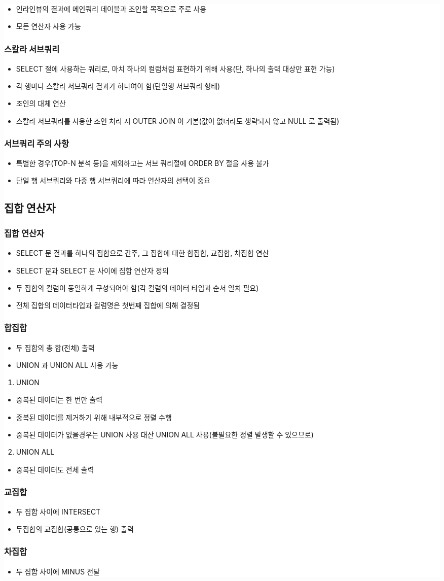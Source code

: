 - 인라인뷰의 결과에 메인쿼리 데이블과 조인할 목적으로 주로 사용

- 모든 연산자 사용 가능

### 스칼라 서브쿼리

- SELECT 절에 사용하는 쿼리로, 마치 하나의 컬럼처럼 표현하기 위해 사용(단, 하나의 출력 대상만 표현 가능)

- 각 행마다 스칼라 서브쿼리 결과가 하나여야 함(단일행 서브쿼리 형태)

- 조인의 대체 연산

- 스칼라 서브쿼리를 사용한 조인 처리 시 OUTER JOIN 이 기본(값이 없더라도 생략되지 않고 NULL 로 출력됨)

### 서브쿼리 주의 사항

- 특별한 경우(TOP-N 분석 등)을 제외하고는 서브 쿼리절에 ORDER BY 절을 사용 불가

- 단일 행 서브쿼리와 다중 행 서브쿼리에 따라 연산자의 선택이 중요

## 집합 연산자

### 집합 연산자

- SELECT 문 결과를 하나의 집합으로 간주, 그 집합에 대한 합집합, 교집합, 차집합 연산

- SELECT 문과 SELECT 문 사이에 집합 연산자 정의

- 두 집합의 컬럼이 동일하게 구성되어야 함(각 컬럼의 데이터 타입과 순서 일치 필요)

- 전체 집합의 데이터타입과 컬럼명은 첫번째 집합에 의해 결정됨

### 합집합

- 두 집합의 총 합(전체) 출력

- UNION 과 UNION ALL 사용 가능

1) UNION

- 중복된 데이터는 한 번만 출력

- 중복된 데이터를 제거하기 위해 내부적으로 정렬 수행

- 중복된 데이터가 없을경우는 UNION 사용 대산 UNION ALL 사용(불필요한 정렬 발생할 수 있으므로)

2) UNION ALL

- 중복된 데이터도 전체 출력

### 교집합

- 두 집합 사이에 INTERSECT

- 두집합의 교집합(공통으로 있는 행) 출력

### 차집합

- 두 집합 사이에 MINUS 전달
